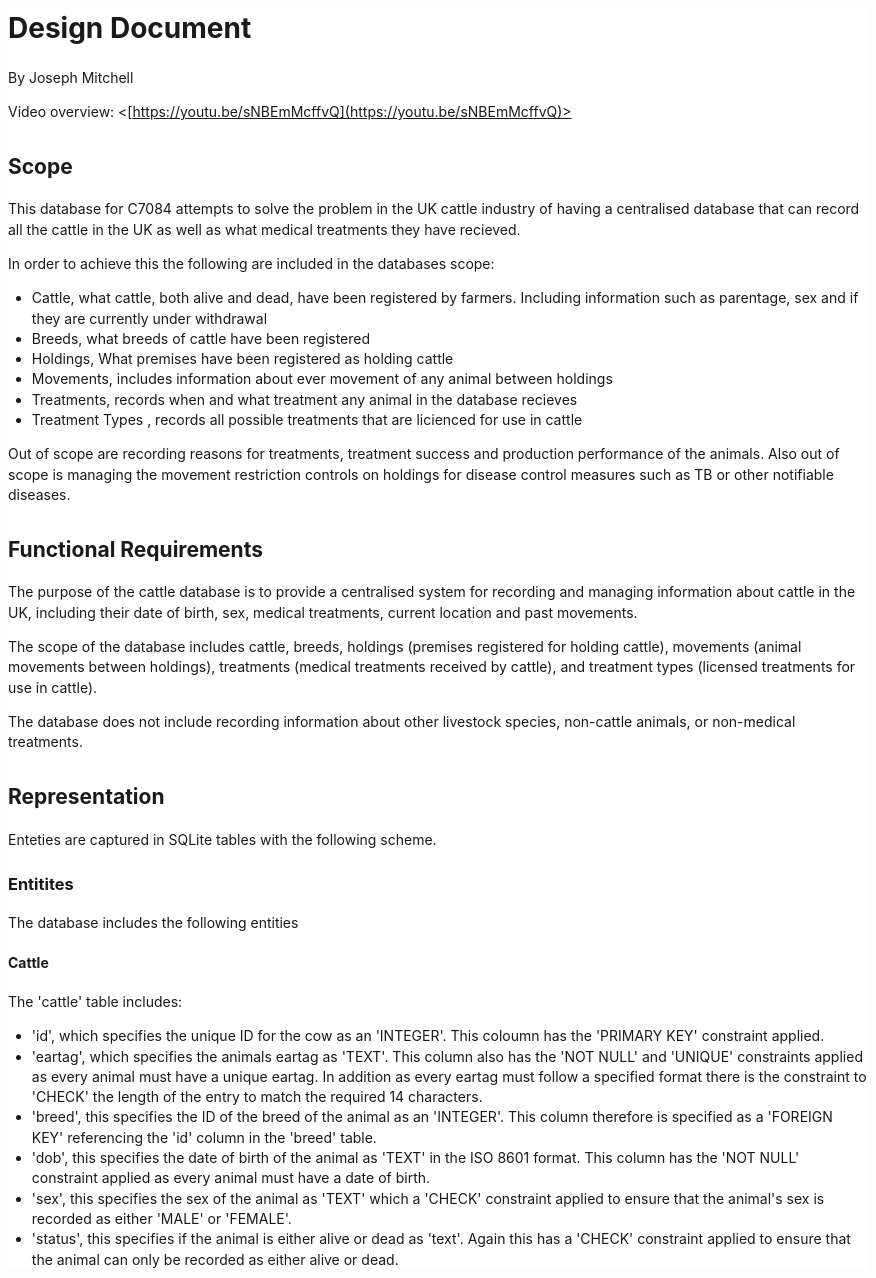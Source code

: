 # Design Document

By Joseph Mitchell

Video overview: <[https://youtu.be/sNBEmMcffvQ](https://youtu.be/sNBEmMcffvQ)>

## Scope

This database for C7084 attempts to solve the problem in the UK cattle industry of having a centralised database that can record all the cattle in the UK as well as what medical treatments they have recieved.

In order to achieve this the following are included in the databases scope:

* Cattle, what cattle, both alive and dead, have been registered by farmers. Including information such as parentage, sex and if they are currently under withdrawal
* Breeds, what breeds of cattle have been registered
* Holdings, What premises have been registered as holding cattle
* Movements, includes information about ever movement of any animal between holdings
* Treatments, records when and what treatment any animal in the database recieves
* Treatment Types , records all possible treatments that are licienced for use in cattle

Out of scope are recording reasons for treatments, treatment success and production performance of the animals. Also out of scope is managing the movement restriction controls on holdings for disease control measures such as TB or other notifiable diseases.

## Functional Requirements

The purpose of the cattle database is to provide a centralised system for recording and managing information about cattle in the UK, including their date of birth, sex, medical treatments, current location and past movements.

The scope of the database includes cattle, breeds, holdings (premises registered for holding cattle), movements (animal movements between holdings), treatments (medical treatments received by cattle), and treatment types (licensed treatments for use in cattle).

The database does not include recording information about other livestock species, non-cattle animals, or non-medical treatments.

## Representation

Enteties are captured in SQLite tables with the following scheme.

### Entitites

The database includes the following entities

#### Cattle

The 'cattle' table includes:

* 'id', which specifies the unique ID for the cow as an 'INTEGER'. This coloumn has the 'PRIMARY KEY' constraint applied.
* 'eartag', which specifies the animals eartag as 'TEXT'. This column also has the 'NOT NULL' and 'UNIQUE' constraints applied as every animal must have a unique eartag. In addition as every eartag must follow a specified format there is the constraint to 'CHECK' the length of the entry to match the required 14 characters.
* 'breed', this specifies the ID of the breed of the animal as an 'INTEGER'. This column therefore is specified as a 'FOREIGN KEY' referencing the 'id' column in the 'breed' table.
* 'dob', this specifies the date of birth of the animal as 'TEXT' in the ISO 8601 format. This column has the 'NOT NULL' constraint applied as every animal must have a date of birth.
* 'sex', this specifies the sex of the animal as 'TEXT' which a 'CHECK' constraint applied to ensure that the animal's sex is recorded as either 'MALE' or 'FEMALE'.
* 'status', this specifies if the animal is either alive or dead as 'text'. Again this has a 'CHECK' constraint applied to ensure that the animal can only be recorded as either alive or dead.